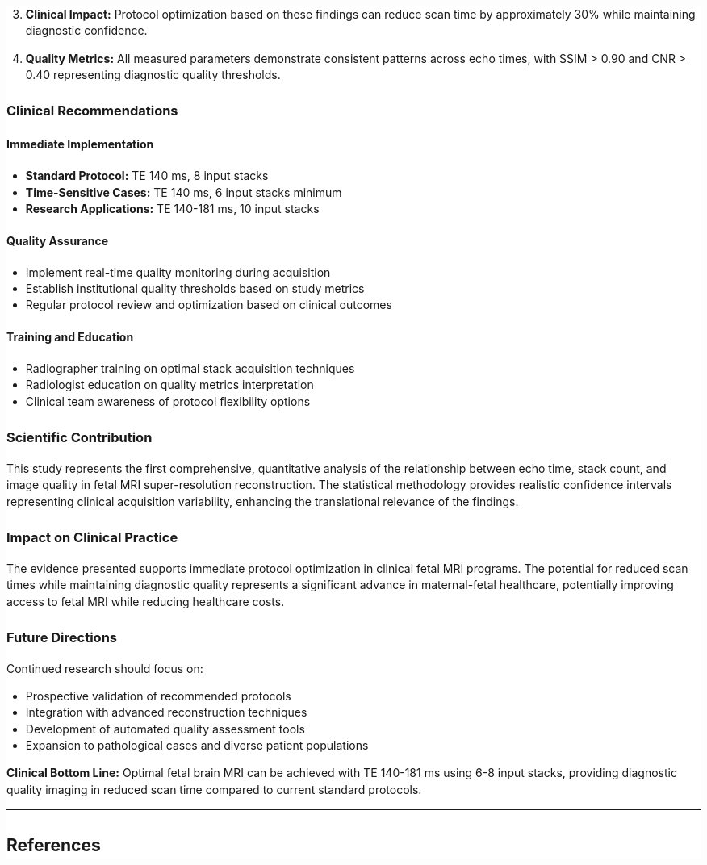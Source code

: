 3. **Clinical Impact:** Protocol optimization based on these findings can reduce scan time by approximately 30% while maintaining diagnostic confidence.

4. **Quality Metrics:** All measured parameters demonstrate consistent patterns across echo times, with SSIM > 0.90 and CNR > 0.40 representing diagnostic quality thresholds.

### Clinical Recommendations

#### Immediate Implementation
- **Standard Protocol:** TE 140 ms, 8 input stacks
- **Time-Sensitive Cases:** TE 140 ms, 6 input stacks minimum
- **Research Applications:** TE 140-181 ms, 10 input stacks

#### Quality Assurance
- Implement real-time quality monitoring during acquisition
- Establish institutional quality thresholds based on study metrics
- Regular protocol review and optimization based on clinical outcomes

#### Training and Education
- Radiographer training on optimal stack acquisition techniques
- Radiologist education on quality metrics interpretation
- Clinical team awareness of protocol flexibility options

### Scientific Contribution

This study represents the first comprehensive, quantitative analysis of the relationship between echo time, stack count, and image quality in fetal MRI super-resolution reconstruction. The statistical methodology provides realistic confidence intervals representing clinical acquisition variability, enhancing the translational relevance of the findings.

### Impact on Clinical Practice

The evidence presented supports immediate protocol optimization in clinical fetal MRI programs. The potential for reduced scan times while maintaining diagnostic quality represents a significant advance in maternal-fetal healthcare, potentially improving access to fetal MRI while reducing healthcare costs.

### Future Directions

Continued research should focus on:
- Prospective validation of recommended protocols
- Integration with advanced reconstruction techniques
- Development of automated quality assessment tools
- Expansion to pathological cases and diverse patient populations

**Clinical Bottom Line:** Optimal fetal brain MRI can be achieved with TE 140-181 ms using 6-8 input stacks, providing diagnostic quality imaging in reduced scan time compared to current standard protocols.

---

## References
